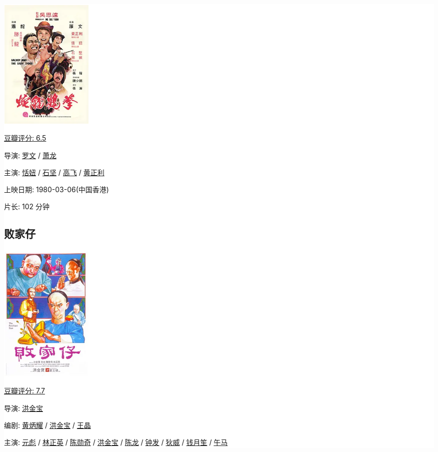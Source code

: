 ![image-20240817234242852](dongzuo/image-20240817234242852.png)

[豆瓣评分: 6.5](https://movie.douban.com/subject/4092954/)

导演: [罗文](https://movie.douban.com/subject_search?search_text=罗文) / [萧龙](https://movie.douban.com/subject_search?search_text=萧龙)

主演: [恬妞](https://movie.douban.com/subject_search?search_text=恬妞) / [石坚](https://movie.douban.com/subject_search?search_text=石坚) / [高飞](https://movie.douban.com/subject_search?search_text=高飞) / [黄正利](https://www.douban.com/personage/27242874/)

上映日期: 1980-03-06(中国香港)

片长: 102 分钟

## 败家仔

![image-20240512085526008](./dongzuo/image-20240512085526008.png)

[豆瓣评分: 7.7](https://movie.douban.com/subject/1292601/)

导演: [洪金宝](https://movie.douban.com/celebrity/1055887/)

编剧: [黄炳耀](https://movie.douban.com/celebrity/1014964/) / [洪金宝](https://movie.douban.com/celebrity/1055887/) / [王晶](https://movie.douban.com/celebrity/1274331/)

主演: [元彪](https://movie.douban.com/celebrity/1163752/) / [林正英](https://movie.douban.com/celebrity/1016823/) / [陈勋奇](https://movie.douban.com/celebrity/1280419/) / [洪金宝](https://movie.douban.com/celebrity/1055887/) / [陈龙](https://movie.douban.com/celebrity/1321791/) / [钟发](https://movie.douban.com/celebrity/1314531/) / [狄威](https://movie.douban.com/celebrity/1318441/) / [钱月笙](https://movie.douban.com/subject_search?search_text=钱月笙) / [午马](https://movie.douban.com/celebrity/1054282/)
